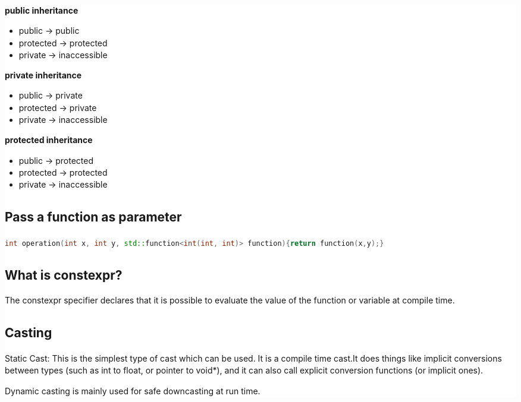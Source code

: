 **public inheritance**
- public -> public
- protected -> protected
- private -> inaccessible

**private inheritance**
- public -> private
- protected -> private
- private -> inaccessible

**protected inheritance**
- public -> protected
- protected -> protected
- private -> inaccessible


## Pass a function as parameter
```c++
int operation(int x, int y, std::function<int(int, int)> function){return function(x,y);}
```

## What is constexpr?
The constexpr specifier declares that it is possible to evaluate the value of the function or variable at compile time.

## Casting
Static Cast: This is the simplest type of cast which can be used. It is a compile time cast.It does things like implicit conversions between types (such as int to float, or pointer to void*), and it can also call explicit conversion functions (or implicit ones).

Dynamic casting is mainly used for safe downcasting at run time.
